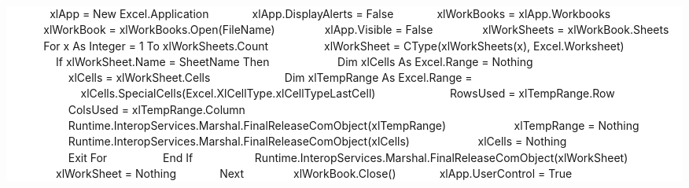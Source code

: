 &nbsp;
&nbsp;&nbsp;&nbsp;&nbsp;&nbsp;&nbsp;&nbsp;&nbsp;&nbsp;&nbsp;&nbsp;&nbsp;xlApp&nbsp;=&nbsp;New&nbsp;Excel.Application&nbsp;
&nbsp;&nbsp;&nbsp;&nbsp;&nbsp;&nbsp;&nbsp;&nbsp;&nbsp;&nbsp;&nbsp;&nbsp;xlApp.DisplayAlerts&nbsp;=&nbsp;False&nbsp;
&nbsp;&nbsp;&nbsp;&nbsp;&nbsp;&nbsp;&nbsp;&nbsp;&nbsp;&nbsp;&nbsp;&nbsp;xlWorkBooks&nbsp;=&nbsp;xlApp.Workbooks&nbsp;
&nbsp;&nbsp;&nbsp;&nbsp;&nbsp;&nbsp;&nbsp;&nbsp;&nbsp;&nbsp;&nbsp;&nbsp;xlWorkBook&nbsp;=&nbsp;xlWorkBooks.Open(FileName)&nbsp;
&nbsp;
&nbsp;&nbsp;&nbsp;&nbsp;&nbsp;&nbsp;&nbsp;&nbsp;&nbsp;&nbsp;&nbsp;&nbsp;xlApp.Visible&nbsp;=&nbsp;False&nbsp;
&nbsp;
&nbsp;&nbsp;&nbsp;&nbsp;&nbsp;&nbsp;&nbsp;&nbsp;&nbsp;&nbsp;&nbsp;&nbsp;xlWorkSheets&nbsp;=&nbsp;xlWorkBook.Sheets&nbsp;
&nbsp;
&nbsp;&nbsp;&nbsp;&nbsp;&nbsp;&nbsp;&nbsp;&nbsp;&nbsp;&nbsp;&nbsp;&nbsp;For&nbsp;x&nbsp;As&nbsp;Integer&nbsp;=&nbsp;<span class="js__num">1</span>&nbsp;To&nbsp;xlWorkSheets.Count&nbsp;
&nbsp;&nbsp;&nbsp;&nbsp;&nbsp;&nbsp;&nbsp;&nbsp;&nbsp;&nbsp;&nbsp;&nbsp;&nbsp;&nbsp;&nbsp;&nbsp;xlWorkSheet&nbsp;=&nbsp;CType(xlWorkSheets(x),&nbsp;Excel.Worksheet)&nbsp;
&nbsp;
&nbsp;&nbsp;&nbsp;&nbsp;&nbsp;&nbsp;&nbsp;&nbsp;&nbsp;&nbsp;&nbsp;&nbsp;&nbsp;&nbsp;&nbsp;&nbsp;If&nbsp;xlWorkSheet.Name&nbsp;=&nbsp;SheetName&nbsp;Then&nbsp;
&nbsp;&nbsp;&nbsp;&nbsp;&nbsp;&nbsp;&nbsp;&nbsp;&nbsp;&nbsp;&nbsp;&nbsp;&nbsp;&nbsp;&nbsp;&nbsp;&nbsp;&nbsp;&nbsp;&nbsp;Dim&nbsp;xlCells&nbsp;As&nbsp;Excel.Range&nbsp;=&nbsp;Nothing&nbsp;
&nbsp;&nbsp;&nbsp;&nbsp;&nbsp;&nbsp;&nbsp;&nbsp;&nbsp;&nbsp;&nbsp;&nbsp;&nbsp;&nbsp;&nbsp;&nbsp;&nbsp;&nbsp;&nbsp;&nbsp;xlCells&nbsp;=&nbsp;xlWorkSheet.Cells&nbsp;
&nbsp;
&nbsp;&nbsp;&nbsp;&nbsp;&nbsp;&nbsp;&nbsp;&nbsp;&nbsp;&nbsp;&nbsp;&nbsp;&nbsp;&nbsp;&nbsp;&nbsp;&nbsp;&nbsp;&nbsp;&nbsp;Dim&nbsp;xlTempRange&nbsp;As&nbsp;Excel.Range&nbsp;=&nbsp;
&nbsp;&nbsp;&nbsp;&nbsp;&nbsp;&nbsp;&nbsp;&nbsp;&nbsp;&nbsp;&nbsp;&nbsp;&nbsp;&nbsp;&nbsp;&nbsp;&nbsp;&nbsp;&nbsp;&nbsp;&nbsp;&nbsp;&nbsp;&nbsp;xlCells.SpecialCells(Excel.XlCellType.xlCellTypeLastCell)&nbsp;
&nbsp;
&nbsp;&nbsp;&nbsp;&nbsp;&nbsp;&nbsp;&nbsp;&nbsp;&nbsp;&nbsp;&nbsp;&nbsp;&nbsp;&nbsp;&nbsp;&nbsp;&nbsp;&nbsp;&nbsp;&nbsp;RowsUsed&nbsp;=&nbsp;xlTempRange.Row&nbsp;
&nbsp;&nbsp;&nbsp;&nbsp;&nbsp;&nbsp;&nbsp;&nbsp;&nbsp;&nbsp;&nbsp;&nbsp;&nbsp;&nbsp;&nbsp;&nbsp;&nbsp;&nbsp;&nbsp;&nbsp;ColsUsed&nbsp;=&nbsp;xlTempRange.Column&nbsp;
&nbsp;
&nbsp;&nbsp;&nbsp;&nbsp;&nbsp;&nbsp;&nbsp;&nbsp;&nbsp;&nbsp;&nbsp;&nbsp;&nbsp;&nbsp;&nbsp;&nbsp;&nbsp;&nbsp;&nbsp;&nbsp;Runtime.InteropServices.Marshal.FinalReleaseComObject(xlTempRange)&nbsp;
&nbsp;&nbsp;&nbsp;&nbsp;&nbsp;&nbsp;&nbsp;&nbsp;&nbsp;&nbsp;&nbsp;&nbsp;&nbsp;&nbsp;&nbsp;&nbsp;&nbsp;&nbsp;&nbsp;&nbsp;xlTempRange&nbsp;=&nbsp;Nothing&nbsp;
&nbsp;
&nbsp;&nbsp;&nbsp;&nbsp;&nbsp;&nbsp;&nbsp;&nbsp;&nbsp;&nbsp;&nbsp;&nbsp;&nbsp;&nbsp;&nbsp;&nbsp;&nbsp;&nbsp;&nbsp;&nbsp;Runtime.InteropServices.Marshal.FinalReleaseComObject(xlCells)&nbsp;
&nbsp;&nbsp;&nbsp;&nbsp;&nbsp;&nbsp;&nbsp;&nbsp;&nbsp;&nbsp;&nbsp;&nbsp;&nbsp;&nbsp;&nbsp;&nbsp;&nbsp;&nbsp;&nbsp;&nbsp;xlCells&nbsp;=&nbsp;Nothing&nbsp;
&nbsp;
&nbsp;
&nbsp;&nbsp;&nbsp;&nbsp;&nbsp;&nbsp;&nbsp;&nbsp;&nbsp;&nbsp;&nbsp;&nbsp;&nbsp;&nbsp;&nbsp;&nbsp;&nbsp;&nbsp;&nbsp;&nbsp;Exit&nbsp;For&nbsp;
&nbsp;&nbsp;&nbsp;&nbsp;&nbsp;&nbsp;&nbsp;&nbsp;&nbsp;&nbsp;&nbsp;&nbsp;&nbsp;&nbsp;&nbsp;&nbsp;End&nbsp;If&nbsp;
&nbsp;
&nbsp;&nbsp;&nbsp;&nbsp;&nbsp;&nbsp;&nbsp;&nbsp;&nbsp;&nbsp;&nbsp;&nbsp;&nbsp;&nbsp;&nbsp;&nbsp;Runtime.InteropServices.Marshal.FinalReleaseComObject(xlWorkSheet)&nbsp;
&nbsp;&nbsp;&nbsp;&nbsp;&nbsp;&nbsp;&nbsp;&nbsp;&nbsp;&nbsp;&nbsp;&nbsp;&nbsp;&nbsp;&nbsp;&nbsp;xlWorkSheet&nbsp;=&nbsp;Nothing&nbsp;
&nbsp;&nbsp;&nbsp;&nbsp;&nbsp;&nbsp;&nbsp;&nbsp;&nbsp;&nbsp;&nbsp;&nbsp;Next&nbsp;
&nbsp;
&nbsp;&nbsp;&nbsp;&nbsp;&nbsp;&nbsp;&nbsp;&nbsp;&nbsp;&nbsp;&nbsp;&nbsp;xlWorkBook.Close()&nbsp;
&nbsp;&nbsp;&nbsp;&nbsp;&nbsp;&nbsp;&nbsp;&nbsp;&nbsp;&nbsp;&nbsp;&nbsp;xlApp.UserControl&nbsp;=&nbsp;True&nbsp;